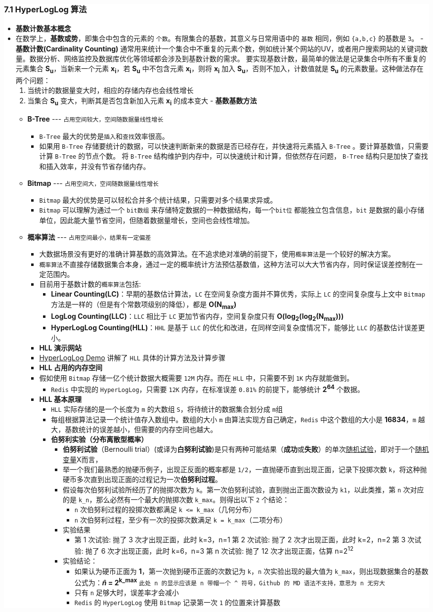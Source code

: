 ### 7.1 HyperLogLog 算法

-   **基数计数基本概念**
  -   在数学上，**基数或势**，即集合中包含的元素的 `个数`。有限集合的基数，其意义与日常用语中的 `基数` 相同，例如 `{a,b,c}` 的基数是 `3`。
    -   **基数计数(Cardinality Counting)** 通常用来统计一个集合中不重复的元素个数，例如统计某个网站的UV，或者用户搜索网站的关键词数量。数据分析、网络监控及数据库优化等领域都会涉及到基数计数的需求。 要实现基数计数，最简单的做法是记录集合中所有不重复的元素集合 **S<sub>u</sub>**，当新来一个元素 **x<sub>i</sub>**，若 **S<sub>u</sub>** 中不包含元素 **x<sub>i</sub>**，则将 **x<sub>i</sub>** 加入 **S<sub>u</sub>**，否则不加入，计数值就是 **S<sub>u</sub>** 的元素数量。这种做法存在两个问题：
        1.  当统计的数据量变大时，相应的存储内存也会线性增长
        2.  当集合 **S<sub>u</sub>** 变大，判断其是否包含新加入元素 **x<sub>i</sub>** 的成本变大
    -   **基数基数方法**
        -   **B-Tree** --- `占用空间较大，空间随数据量线性增长`
            -   `B-Tree` 最大的优势是`插入`和`查找`效率很高。
            -   如果用 `B-Tree` 存储要统计的数据，可以快速判断新来的数据是否已经存在，并快速将元素插入 `B-Tree` 。要计算基数值，只需要计算 `B-Tree` 的节点个数。 将 `B-Tree` 结构维护到内存中，可以快速统计和计算，但依然存在问题， `B-Tree` 结构只是加快了查找和插入效率，并没有节省存储内存。
        -   **Bitmap** --- `占用空间大，空间随数据量线性增长`
            -   `Bitmap` 最大的优势是可以轻松合并多个统计结果，只需要对多个结果求异或。
            -   `Bitmap` 可以理解为通过一个 `bit数组` 来存储特定数据的一种数据结构，每一个`bit位` 都能独立包含信息，`bit` 是数据的最小存储单位，因此能大量节省空间，但随着数据量增长，空间也会线性增加。
        -   **概率算法** --- `占用空间最小，结果有一定偏差`
          
            -   大数据场景没有更好的准确计算基数的高效算法。在不追求绝对准确的前提下，使用`概率算法`是一个较好的解决方案。
            -   `概率算法`不直接存储数据集合本身，通过一定的概率统计方法预估基数值，这种方法可以大大节省内存，同时保证误差控制在一定范围内。
            -   目前用于基数计数的`概率算法`包括:
                -   **Linear Counting(LC)**：早期的基数估计算法，`LC` 在空间复杂度方面并不算优秀，实际上 `LC` 的空间复杂度与上文中 `Bitmap` 方法是一样的（但是有个常数项级别的降低），都是 **O(N<sub>max</sub>)**
                -   **LogLog Counting(LLC)**：`LLC` 相比于 `LC` 更加节省内存，空间复杂度只有 **O(log<sub>2</sub>(log<sub>2</sub>(N<sub>max</sub>)))**
                -   **HyperLogLog Counting(HLL)**：`HHL` 是基于 `LLC` 的优化和改进，在同样空间复杂度情况下，能够比 `LLC` 的基数估计误差更小。
            -   **HLL 演示网站**
            -   [HyperLogLog Demo](http://content.research.neustar.biz/blog/hll.html) 讲解了 `HLL` 具体的计算方法及计算步骤
            -   **HLL 占用的内存空间**
            -   假如使用 `Bitmap` 存储一亿个统计数据大概需要 `12M` 内存。而在 `HLL` 中，只需要不到 `1K` 内存就能做到。
                -   `Redis` 中实现的 `HyperLogLog`，只需要 `12K` 内存，在标准误差 `0.81%` 的前提下，能够统计 **2<sup>64</sup>** 个数据。
            -   **HLL 基本原理**
                -   `HLL` 实际存储的是一个长度为 `m` 的大数组 `S`，将待统计的数据集合划分成 `m`组
                -   每组根据算法记录一个统计值存入数组中。数组的大小 `m` 由算法实现方自己确定，`Redis` 中这个数组的大小是 **16834**，`m` 越大，基数统计的误差越小，但需要的内存空间也越大。
                -   **伯努利实验（分布离散型概率）**
                    -   **伯努利试验**（Bernoulli trial）(或译为**白努利试验**)是只有两种可能结果（**成功**或**失败**）的单次[随机试验](https://zh.wikipedia.org/wiki/隨機試驗)，即对于一个[随机变量](https://zh.wikipedia.org/wiki/隨機變量)X而言，
                    -   举一个我们最熟悉的抛硬币例子，出现正反面的概率都是 `1/2`，一直抛硬币直到出现正面，记录下投掷次数 `k`，将这种抛硬币多次直到出现正面的过程记为一次**伯努利过程**。
                    -   假设每次伯努利试验所经历了的抛掷次数为 `k`。第一次伯努利试验，直到抛出正面次数设为 `k1`，以此类推，第 `n` 次对应的是 `k_n`，那么必然有一个最大的抛掷次数 `k_max`。则得出以下 `2` 个结论：
                        -   `n` 次伯努利过程的投掷次数都满足 `k <= k_max`（几何分布）
                        -   `n` 次伯努利过程，至少有一次的投掷次数满足 `k = k_max`（二项分布）
                    -   实验结果
                        -   第 1 次试验: 抛了 3 次才出现正面，此时 k=3，n=1
                            第 2 次试验: 抛了 2 次才出现正面，此时 k=2，n=2
                            第 3 次试验: 抛了 6 次才出现正面，此时 k=6，n=3
                            第 n 次试验: 抛了 12 次才出现正面，估算 n=2<sup>12</sup>
                    -   实验结论：
                        -   如果认为硬币正面为 **1**，第一次抛到硬币正面的次数记为 `k`，`n` 次实验出现的最大值为 `k_max`，则出现数据集合的基数公式为：**$\widehat{n}$ = 2<sup>k_max</sup>** `此处 n 的显示应该是 n 带帽一个 ^ 符号，Github 的 MD 语法不支持，意思为 n 无穷大`
                        -   只有 `n` 足够大时，误差率才会减小 
                        -   `Redis` 的 `HyperLogLog` 使用 `Bitmap` 记录第一次 `1` 的位置来计算基数
  